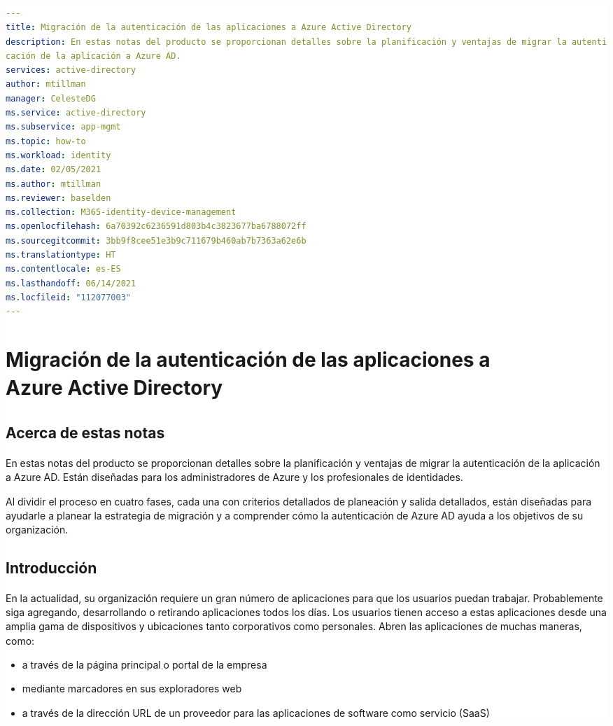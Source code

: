 ```yaml
---
title: Migración de la autenticación de las aplicaciones a Azure Active Directory
description: En estas notas del producto se proporcionan detalles sobre la planificación y ventajas de migrar la autenticación de la aplicación a Azure AD.
services: active-directory
author: mtillman
manager: CelesteDG
ms.service: active-directory
ms.subservice: app-mgmt
ms.topic: how-to
ms.workload: identity
ms.date: 02/05/2021
ms.author: mtillman
ms.reviewer: baselden
ms.collection: M365-identity-device-management
ms.openlocfilehash: 6a70392c6236591d803b4c3823677ba6788072ff
ms.sourcegitcommit: 3bb9f8cee51e3b9c711679b460ab7b7363a62e6b
ms.translationtype: HT
ms.contentlocale: es-ES
ms.lasthandoff: 06/14/2021
ms.locfileid: "112077003"
---
```

# <a name="migrate-application-authentication-to-azure-active-directory"></a>Migración de la autenticación de las aplicaciones a Azure Active Directory

## <a name="about-this-paper"></a>Acerca de estas notas

En estas notas del producto se proporcionan detalles sobre la planificación y ventajas de migrar la autenticación de la aplicación a Azure AD. Están diseñadas para los administradores de Azure y los profesionales de identidades.

Al dividir el proceso en cuatro fases, cada una con criterios detallados de planeación y salida detallados, están diseñadas para ayudarle a planear la estrategia de migración y a comprender cómo la autenticación de Azure AD ayuda a los objetivos de su organización.

## <a name="introduction"></a>Introducción

En la actualidad, su organización requiere un gran número de aplicaciones para que los usuarios puedan trabajar. Probablemente siga agregando, desarrollando o retirando aplicaciones todos los días. Los usuarios tienen acceso a estas aplicaciones desde una amplia gama de dispositivos y ubicaciones tanto corporativos como personales. Abren las aplicaciones de muchas maneras, como:

- a través de la página principal o portal de la empresa

- mediante marcadores en sus exploradores web

- a través de la dirección URL de un proveedor para las aplicaciones de software como servicio (SaaS)
